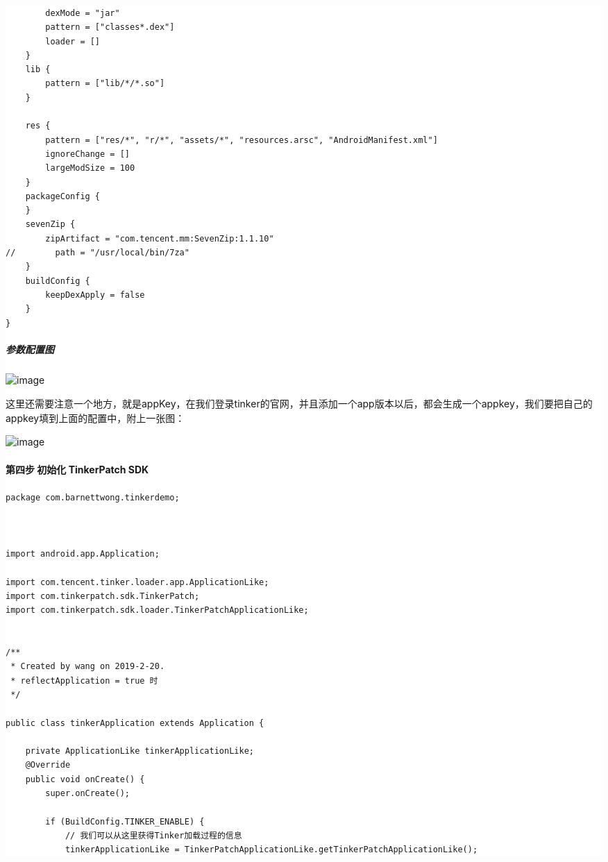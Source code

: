 ```
        dexMode = "jar"
        pattern = ["classes*.dex"]
        loader = []
    }
    lib {
        pattern = ["lib/*/*.so"]
    }

    res {
        pattern = ["res/*", "r/*", "assets/*", "resources.arsc", "AndroidManifest.xml"]
        ignoreChange = []
        largeModSize = 100
    }
    packageConfig {
    }
    sevenZip {
        zipArtifact = "com.tencent.mm:SevenZip:1.1.10"
//        path = "/usr/local/bin/7za"
    }
    buildConfig {
        keepDexApply = false
    }
}
```
##### 参数配置图


![image](https://github.com/wangfeng19930909/Tinker_APP/blob/master/screenshot/1.png)

这里还需要注意一个地方，就是appKey，在我们登录tinker的官网，并且添加一个app版本以后，都会生成一个appkey，我们要把自己的appkey填到上面的配置中，附上一张图：


![image](https://github.com/wangfeng19930909/Tinker_APP/blob/master/screenshot/2.png)

#### 第四步 初始化 TinkerPatch SDK

```
package com.barnettwong.tinkerdemo;



import android.app.Application;

import com.tencent.tinker.loader.app.ApplicationLike;
import com.tinkerpatch.sdk.TinkerPatch;
import com.tinkerpatch.sdk.loader.TinkerPatchApplicationLike;


/**
 * Created by wang on 2019-2-20.
 * reflectApplication = true 时
 */

public class tinkerApplication extends Application {

    private ApplicationLike tinkerApplicationLike;
    @Override
    public void onCreate() {
        super.onCreate();

        if (BuildConfig.TINKER_ENABLE) {
            // 我们可以从这里获得Tinker加载过程的信息
            tinkerApplicationLike = TinkerPatchApplicationLike.getTinkerPatchApplicationLike();

```